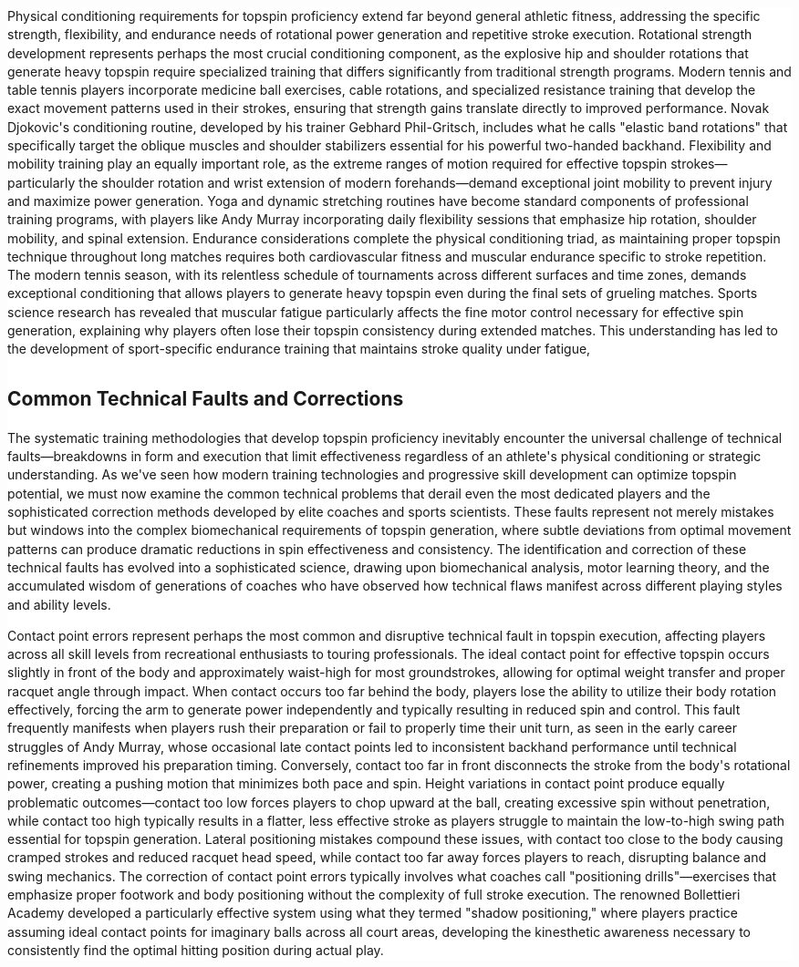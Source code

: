 Physical conditioning requirements for topspin proficiency extend far beyond general athletic fitness, addressing the specific strength, flexibility, and endurance needs of rotational power generation and repetitive stroke execution. Rotational strength development represents perhaps the most crucial conditioning component, as the explosive hip and shoulder rotations that generate heavy topspin require specialized training that differs significantly from traditional strength programs. Modern tennis and table tennis players incorporate medicine ball exercises, cable rotations, and specialized resistance training that develop the exact movement patterns used in their strokes, ensuring that strength gains translate directly to improved performance. Novak Djokovic's conditioning routine, developed by his trainer Gebhard Phil-Gritsch, includes what he calls "elastic band rotations" that specifically target the oblique muscles and shoulder stabilizers essential for his powerful two-handed backhand. Flexibility and mobility training play an equally important role, as the extreme ranges of motion required for effective topspin strokes—particularly the shoulder rotation and wrist extension of modern forehands—demand exceptional joint mobility to prevent injury and maximize power generation. Yoga and dynamic stretching routines have become standard components of professional training programs, with players like Andy Murray incorporating daily flexibility sessions that emphasize hip rotation, shoulder mobility, and spinal extension. Endurance considerations complete the physical conditioning triad, as maintaining proper topspin technique throughout long matches requires both cardiovascular fitness and muscular endurance specific to stroke repetition. The modern tennis season, with its relentless schedule of tournaments across different surfaces and time zones, demands exceptional conditioning that allows players to generate heavy topspin even during the final sets of grueling matches. Sports science research has revealed that muscular fatigue particularly affects the fine motor control necessary for effective spin generation, explaining why players often lose their topspin consistency during extended matches. This understanding has led to the development of sport-specific endurance training that maintains stroke quality under fatigue,

## Common Technical Faults and Corrections

The systematic training methodologies that develop topspin proficiency inevitably encounter the universal challenge of technical faults—breakdowns in form and execution that limit effectiveness regardless of an athlete's physical conditioning or strategic understanding. As we've seen how modern training technologies and progressive skill development can optimize topspin potential, we must now examine the common technical problems that derail even the most dedicated players and the sophisticated correction methods developed by elite coaches and sports scientists. These faults represent not merely mistakes but windows into the complex biomechanical requirements of topspin generation, where subtle deviations from optimal movement patterns can produce dramatic reductions in spin effectiveness and consistency. The identification and correction of these technical faults has evolved into a sophisticated science, drawing upon biomechanical analysis, motor learning theory, and the accumulated wisdom of generations of coaches who have observed how technical flaws manifest across different playing styles and ability levels.

Contact point errors represent perhaps the most common and disruptive technical fault in topspin execution, affecting players across all skill levels from recreational enthusiasts to touring professionals. The ideal contact point for effective topspin occurs slightly in front of the body and approximately waist-high for most groundstrokes, allowing for optimal weight transfer and proper racquet angle through impact. When contact occurs too far behind the body, players lose the ability to utilize their body rotation effectively, forcing the arm to generate power independently and typically resulting in reduced spin and control. This fault frequently manifests when players rush their preparation or fail to properly time their unit turn, as seen in the early career struggles of Andy Murray, whose occasional late contact points led to inconsistent backhand performance until technical refinements improved his preparation timing. Conversely, contact too far in front disconnects the stroke from the body's rotational power, creating a pushing motion that minimizes both pace and spin. Height variations in contact point produce equally problematic outcomes—contact too low forces players to chop upward at the ball, creating excessive spin without penetration, while contact too high typically results in a flatter, less effective stroke as players struggle to maintain the low-to-high swing path essential for topspin generation. Lateral positioning mistakes compound these issues, with contact too close to the body causing cramped strokes and reduced racquet head speed, while contact too far away forces players to reach, disrupting balance and swing mechanics. The correction of contact point errors typically involves what coaches call "positioning drills"—exercises that emphasize proper footwork and body positioning without the complexity of full stroke execution. The renowned Bollettieri Academy developed a particularly effective system using what they termed "shadow positioning," where players practice assuming ideal contact points for imaginary balls across all court areas, developing the kinesthetic awareness necessary to consistently find the optimal hitting position during actual play.
